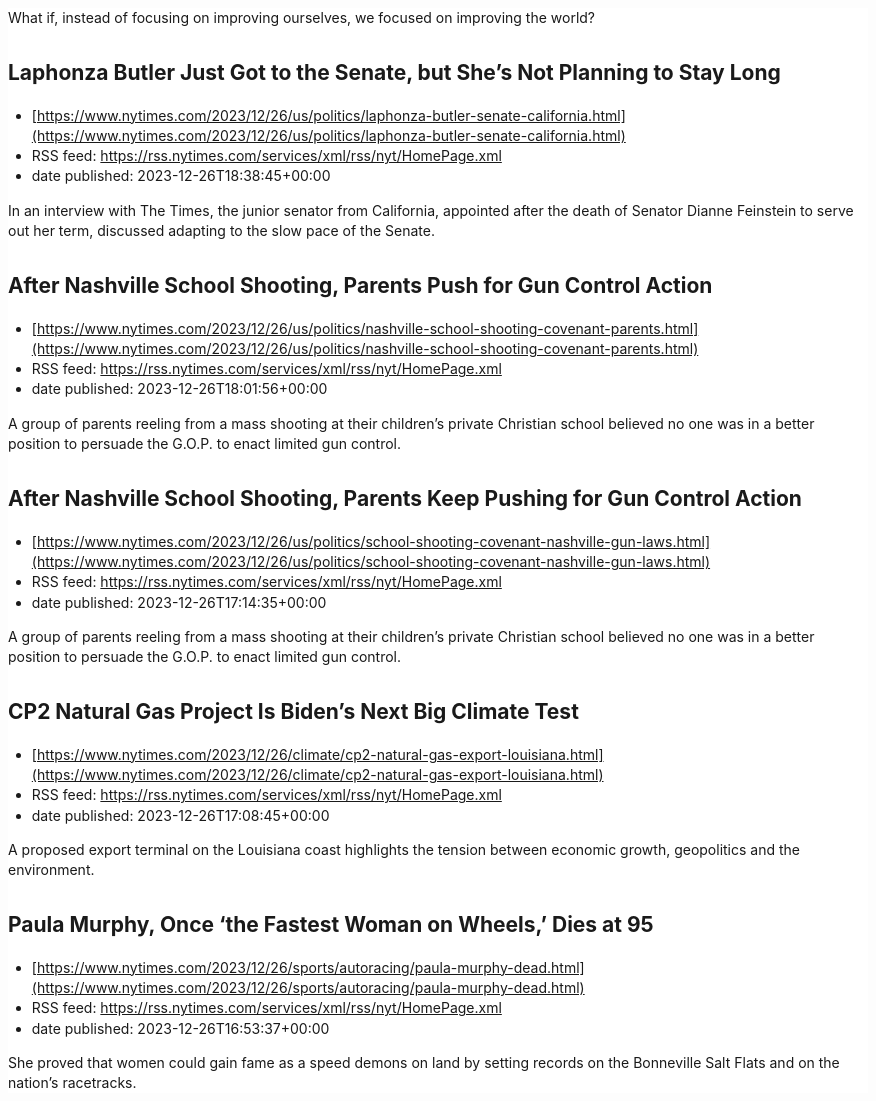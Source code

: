What if, instead of focusing on improving ourselves, we focused on improving the world?

## Laphonza Butler Just Got to the Senate, but She’s Not Planning to Stay Long
 - [https://www.nytimes.com/2023/12/26/us/politics/laphonza-butler-senate-california.html](https://www.nytimes.com/2023/12/26/us/politics/laphonza-butler-senate-california.html)
 - RSS feed: https://rss.nytimes.com/services/xml/rss/nyt/HomePage.xml
 - date published: 2023-12-26T18:38:45+00:00

In an interview with The Times, the junior senator from California, appointed after the death of Senator Dianne Feinstein to serve out her term, discussed adapting to the slow pace of the Senate.

## After Nashville School Shooting, Parents Push for Gun Control Action
 - [https://www.nytimes.com/2023/12/26/us/politics/nashville-school-shooting-covenant-parents.html](https://www.nytimes.com/2023/12/26/us/politics/nashville-school-shooting-covenant-parents.html)
 - RSS feed: https://rss.nytimes.com/services/xml/rss/nyt/HomePage.xml
 - date published: 2023-12-26T18:01:56+00:00

A group of parents reeling from a mass shooting at their children’s private Christian school believed no one was in a better position to persuade the G.O.P. to enact limited gun control.

## After Nashville School Shooting, Parents Keep Pushing for Gun Control Action
 - [https://www.nytimes.com/2023/12/26/us/politics/school-shooting-covenant-nashville-gun-laws.html](https://www.nytimes.com/2023/12/26/us/politics/school-shooting-covenant-nashville-gun-laws.html)
 - RSS feed: https://rss.nytimes.com/services/xml/rss/nyt/HomePage.xml
 - date published: 2023-12-26T17:14:35+00:00

A group of parents reeling from a mass shooting at their children’s private Christian school believed no one was in a better position to persuade the G.O.P. to enact limited gun control.

## CP2 Natural Gas Project Is Biden’s Next Big Climate Test
 - [https://www.nytimes.com/2023/12/26/climate/cp2-natural-gas-export-louisiana.html](https://www.nytimes.com/2023/12/26/climate/cp2-natural-gas-export-louisiana.html)
 - RSS feed: https://rss.nytimes.com/services/xml/rss/nyt/HomePage.xml
 - date published: 2023-12-26T17:08:45+00:00

A proposed export terminal on the Louisiana coast highlights the tension between economic growth, geopolitics and the environment.

## Paula Murphy, Once ‘the Fastest Woman on Wheels,’ Dies at 95
 - [https://www.nytimes.com/2023/12/26/sports/autoracing/paula-murphy-dead.html](https://www.nytimes.com/2023/12/26/sports/autoracing/paula-murphy-dead.html)
 - RSS feed: https://rss.nytimes.com/services/xml/rss/nyt/HomePage.xml
 - date published: 2023-12-26T16:53:37+00:00

She proved that women could gain fame as a speed demons on land by setting records on the Bonneville Salt Flats and on the nation’s racetracks.
